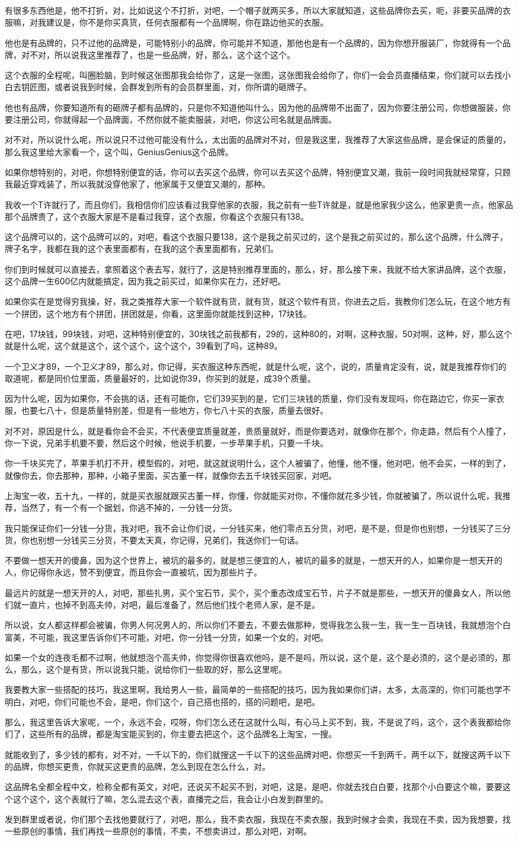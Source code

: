 有很多东西他是，他不打折，对，比如说这个不打折，对吧，一个帽子就两买多，所以大家就知道，这些品牌你去买，呃，非要买品牌的衣服嘛，对我建议是，你不是你买真货，任何衣服都有一个品牌啊，你在路边他买的衣服。

他也是有品牌的，只不过他的品牌是，可能特别小的品牌，你可能并不知道，那他也是有一个品牌的，因为你想开服装厂，你就得有一个品牌，对不对，所以说我这里推荐了，也是一些品牌，好，那么，这个这个这个。

这个衣服的全程呢，叫圈脸脑，到时候这张图那我会给你了，这是一张图，这张图我会给你了，你们一会会员直播结束，你们就可以去找小白去钥匠图，或者说我到时候，会群发到所有的会员群里面，对，你所谓的砸牌子。

他也有品牌，你要知道所有的砸牌子都有品牌的，只是你不知道他叫什么，因为他的品牌带不出面了，因为你要注册公司，你想做服装，你要注册公司，你就得起一个品牌面，不然你就不能卖服装，对吧，你这公司名就是品牌面。

对不对，所以说什么呢，所以说只不过他可能没有什么，太出面的品牌对不对，但是我这里，我推荐了大家这些品牌，是会保证的质量的，那么我这里给大家看一个，这个叫，GeniusGenius这个品牌。

如果你想特别的，对吧，你想特别便宜的话，你可以去买这个品牌，你可以去买这个品牌，特别便宜又潮，我前一段时间我就经常穿，只顾我最近穿戏装了，所以我就没穿他家了，他家属于又便宜又潮的，那种。

我收一个T许就行了，而且你们，我相信你们应该看过我穿他家的衣服，我之前有一些T许就是，就是他家我少这么，他家更贵一点，他家品那个品牌贵了，这个衣服大家是不是看过我穿，这个衣服，你看这个衣服只有138。

这个品牌可以的，这个品牌可以的，对吧，看这个衣服只要138，这个是我之前买过的，这个是我之前买过的，那么这个品牌，什么牌子，牌子名字，我都在我的这个表里面都有，在我的这个表里面都有，兄弟们。

你们到时候就可以直接去，拿照着这个表去写，就行了，这是特别推荐里面的，那么，好，那么接下来，我就不给大家讲品牌，这个衣服，这个品牌一生600亿内就能搞定，因为我之前买过，如果你实在力，还好吧。

如果你实在是觉得穷我操，好，我之类推荐大家一个软件就有货，就有货，就这个软件有货，你进去之后，我教你们怎么玩，在这个地方有一个拼团，这个地方有个拼团，拼团就是，你看，这里面你就能找到这种，17块钱。

在吧，17块钱，99块钱，对吧，这种特别便宜的，30块钱之前我都有，29的，这种80的，对啊，这种衣服，50对啊，这种，好，那么这个就是什么呢，这个就是这个，这个这个，这个这个，39看到了吗，这种89。

一个卫义才89，一个卫义才89，那么对，你记得，买衣服这种东西呢，就是什么呢，这个，说的，质量肯定没有，说，就是我推荐你们的取道呢，都是同价位里面，质量最好的，比如说你39，你买到的就是，成39个质量。

因为什么呢，因为如果你，不会挑的话，还有可能你，它们39买到的是，它们三块钱的质量，你们没有发现吗，你在路边它，你买一家衣服，也要七八十，但是质量特别差，但是有一些地方，你七八十买的衣服，质量去很好。

对不对，原因是什么，就是看你会不会买，不代表便宜质量就差，贵质量就好，而是你要选对，就像你在那个，你走路，然后有个人撞了，你一下说，兄弟手机要不要，然后这个时候，他说手机要，一步苹果手机，只要一千块。

你一千块买完了，苹果手机打不开，模型假的，对吧，就这就说明什么，这个人被骗了，他懂，他不懂，他对吧，他不会买，一样的到了，就像你去，你去那种，那种，小箱子里面，买古董一样，就像你去五千块钱买回家，对吧。

上淘宝一收，五十九，一样的，就是买衣服就跟买古董一样，你懂，你就能买对你，不懂你就花多少钱，你就被骗了，所以说什么呢，我推荐，当然了，有一个有一个据划，你逃不掉的，一分钱一分货。

我只能保证你们一分钱一分货，我对吧，我不会让你们说，一分钱买来，他们零点五分货，对吧，是不是，但是你也别想，一分钱买了三分货，你也别想一分钱买三分货，不要太天真，你记得，兄弟们，我送你们一句话。

不要做一想天开的傻鼻，因为这个世界上，被坑的最多的，就是想三便宜的人，被坑的最多的就是，一想天开的人，如果你是一想天开的人，你记得你永远，赞不到便宜，而且你会一直被坑，因为那些片子。

最远片的就是一想天开的人，对吧，那些扎男，买个宝石节，买个，买个重态改成宝石节，片子不就是那些，一想天开的傻鼻女人，所以他们就一直片，也掉不到高夫帅，对吧，最后准备了，然后他们找个老师人家，是不是。

所以说，女人都这样都会被骗，你男人何况男人的，所以你们不要去，不要去做那种，觉得我怎么我一生，我一生一百块钱，我就想泡个白富美，不可能，我这里告诉你们不可能，对吧，你一分钱一分货，如果一个女的，对吧。

如果一个女的连夜毛都不过啊，他就想泡个高夫帅，你觉得你很喜欢他吗，是不是吗，所以说，这个是，这个是必须的，这个是必须的，那么，那么，这个是有货，所以说我只能，说给你们一些取的好，那么这里呢。

我要教大家一些搭配的技巧，我这里啊，我给男人一些，最简单的一些搭配的技巧，因为我如果你们讲，太多，太高深的，你们可能也学不明白，对吧，你们可能也不会，是吧，你们这个，自己搭也搭的，搭的问题吧，是吧。

那么，我这里告诉大家呢，一个，永远不会，哎呀，你们怎么还在这就什么叫，有心马上买不到，我，不是说了吗，这个，这个表我都给你们了，这些所有的品牌，都是淘宝能买到的，你主要去把这个，这个品牌名上淘宝，一搜。

就能收到了，多少钱的都有，对不对，一千以下的，你们就搜这一千以下的这些品牌对吧，你想买一千到两千，两千以下，就搜这两千以下的品牌，你想买更贵，你就买这更贵的品牌，怎么到现在怎么什么，对。

这品牌名全都全程中文，检称全都有英文，对吧，还说买不起买不到，对吧，这是，是吧，你就去找白白要，找那个小白要这个嘛，要要这个这个这个，这个表就行了嘛，怎么混去这个表，直播完之后，我会让小白发到群里的。

发到群里或者说，你们那个去找他要就行了，对吧，那么，我不卖衣服，我现在不卖衣服，我到时候才会卖，我现在不卖，因为我想要，找一些原创的事情，我们再找一些原创的事情，不卖，不想卖讲过，那么对吧，对啊。
